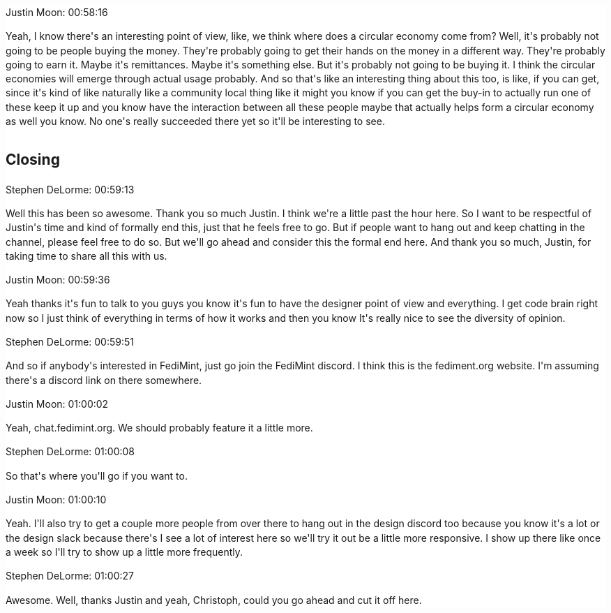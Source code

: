 Justin Moon: 00:58:16

Yeah, I know there's an interesting point of view, like, we think where does a circular economy come from?
Well, it's probably not going to be people buying the money.
They're probably going to get their hands on the money in a different way.
They're probably going to earn it.
Maybe it's remittances.
Maybe it's something else.
But it's probably not going to be buying it.
I think the circular economies will emerge through actual usage probably.
And so that's like an interesting thing about this too, is like, if you can get, since it's kind of like naturally like a community local thing like it might you know if you can get the buy-in to actually run one of these keep it up and you know have the interaction between all these people maybe that actually helps form a circular economy as well you know.
No one's really succeeded there yet so it'll be interesting to see.

## Closing

Stephen DeLorme: 00:59:13

Well this has been so awesome.
Thank you so much Justin.
I think we're a little past the hour here.
So I want to be respectful of Justin's time and kind of formally end this, just that he feels free to go.
But if people want to hang out and keep chatting in the channel, please feel free to do so.
But we'll go ahead and consider this the formal end here.
And thank you so much, Justin, for taking time to share all this with us.

Justin Moon: 00:59:36

Yeah thanks it's fun to talk to you guys you know it's fun to have the designer point of view and everything.
I get code brain right now so I just think of everything in terms of how it works and then you know It's really nice to see the diversity of opinion.

Stephen DeLorme: 00:59:51

And so if anybody's interested in FediMint, just go join the FediMint discord.
I think this is the fediment.org website.
I'm assuming there's a discord link on there somewhere.

Justin Moon: 01:00:02

Yeah, chat.fedimint.org.
We should probably feature it a little more.

Stephen DeLorme: 01:00:08

So that's where you'll go if you want to.

Justin Moon: 01:00:10

Yeah.
I'll also try to get a couple more people from over there to hang out in the design discord too because you know it's a lot or the design slack because there's I see a lot of interest here so we'll try it out be a little more responsive.
I show up there like once a week so I'll try to show up a little more frequently.

Stephen DeLorme: 01:00:27

Awesome.
Well, thanks Justin and yeah, Christoph, could you go ahead and cut it off here.
